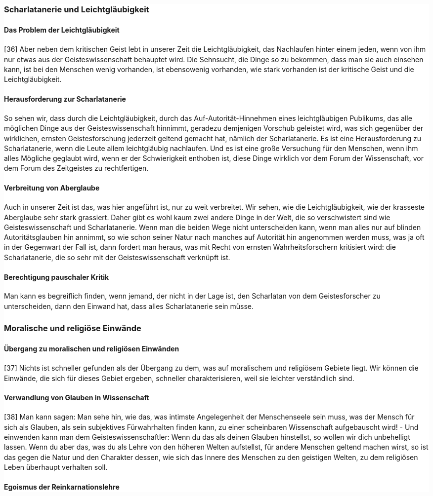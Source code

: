 ### Scharlatanerie und Leichtgläubigkeit

#### Das Problem der Leichtgläubigkeit

[36] Aber neben dem kritischen Geist lebt in unserer Zeit die Leichtgläubigkeit, das Nachlaufen hinter einem jeden, wenn von ihm nur etwas aus der Geisteswissenschaft behauptet wird. Die Sehnsucht, die Dinge so zu bekommen, dass man sie auch einsehen kann, ist bei den Menschen wenig vorhanden, ist ebensowenig vorhanden, wie stark vorhanden ist der kritische Geist und die Leichtgläubigkeit.

#### Herausforderung zur Scharlatanerie

So sehen wir, dass durch die Leichtgläubigkeit, durch das Auf-Autorität-Hinnehmen eines leichtgläubigen Publikums, das alle möglichen Dinge aus der Geisteswissenschaft hinnimmt, geradezu demjenigen Vorschub geleistet wird, was sich gegenüber der wirklichen, ernsten Geistesforschung jederzeit geltend gemacht hat, nämlich der Scharlatanerie. Es ist eine Herausforderung zu Scharlatanerie, wenn die Leute allem leichtgläubig nachlaufen. Und es ist eine große Versuchung für den Menschen, wenn ihm alles Mögliche geglaubt wird, wenn er der Schwierigkeit enthoben ist, diese Dinge wirklich vor dem Forum der Wissenschaft, vor dem Forum des Zeitgeistes zu rechtfertigen.

#### Verbreitung von Aberglaube

Auch in unserer Zeit ist das, was hier angeführt ist, nur zu weit verbreitet. Wir sehen, wie die Leichtgläubigkeit, wie der krasseste Aberglaube sehr stark grassiert. Daher gibt es wohl kaum zwei andere Dinge in der Welt, die so verschwistert sind wie Geisteswissenschaft und Scharlatanerie. Wenn man die beiden Wege nicht unterscheiden kann, wenn man alles nur auf blinden Autoritätsglauben hin annimmt, so wie schon seiner Natur nach manches auf Autorität hin angenommen werden muss, was ja oft in der Gegenwart der Fall ist, dann fordert man heraus, was mit Recht von ernsten Wahrheitsforschern kritisiert wird: die Scharlatanerie, die so sehr mit der Geisteswissenschaft verknüpft ist.

#### Berechtigung pauschaler Kritik

Man kann es begreiflich finden, wenn jemand, der nicht in der Lage ist, den Scharlatan von dem Geistesforscher zu unterscheiden, dann den Einwand hat, dass alles Scharlatanerie sein müsse.

### Moralische und religiöse Einwände

#### Übergang zu moralischen und religiösen Einwänden

[37] Nichts ist schneller gefunden als der Übergang zu dem, was auf moralischem und religiösem Gebiete liegt. Wir können die Einwände, die sich für dieses Gebiet ergeben, schneller charakterisieren, weil sie leichter verständlich sind.

#### Verwandlung von Glauben in Wissenschaft

[38] Man kann sagen: Man sehe hin, wie das, was intimste Angelegenheit der Menschenseele sein muss, was der Mensch für sich als Glauben, als sein subjektives Fürwahrhalten finden kann, zu einer scheinbaren Wissenschaft aufgebauscht wird! - Und einwenden kann man dem Geisteswissenschaftler: Wenn du das als deinen Glauben hinstellst, so wollen wir dich unbehelligt lassen. Wenn du aber das, was du als Lehre von den höheren Welten aufstellst, für andere Menschen geltend machen wirst, so ist das gegen die Natur und den Charakter dessen, wie sich das Innere des Menschen zu den geistigen Welten, zu dem religiösen Leben überhaupt verhalten soll.

#### Egoismus der Reinkarnationslehre
